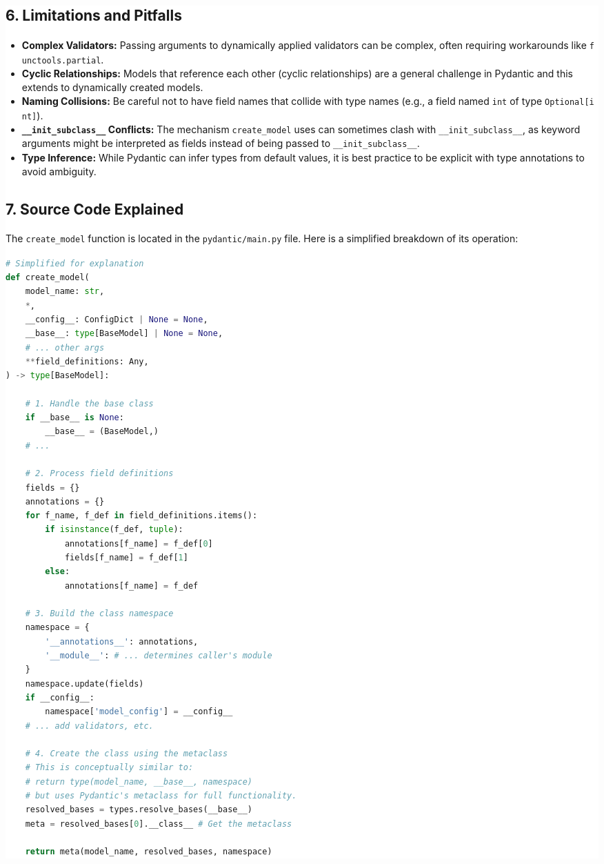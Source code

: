 ## 6. Limitations and Pitfalls

-   **Complex Validators:** Passing arguments to dynamically applied validators can be complex, often requiring workarounds like `functools.partial`.
-   **Cyclic Relationships:** Models that reference each other (cyclic relationships) are a general challenge in Pydantic and this extends to dynamically created models.
-   **Naming Collisions:** Be careful not to have field names that collide with type names (e.g., a field named `int` of type `Optional[int]`).
-   **`__init_subclass__` Conflicts:** The mechanism `create_model` uses can sometimes clash with `__init_subclass__`, as keyword arguments might be interpreted as fields instead of being passed to `__init_subclass__`.
-   **Type Inference:** While Pydantic can infer types from default values, it is best practice to be explicit with type annotations to avoid ambiguity.

## 7. Source Code Explained

The `create_model` function is located in the `pydantic/main.py` file. Here is a simplified breakdown of its operation:

```python
# Simplified for explanation
def create_model(
    model_name: str,
    *,
    __config__: ConfigDict | None = None,
    __base__: type[BaseModel] | None = None,
    # ... other args
    **field_definitions: Any,
) -> type[BaseModel]:

    # 1. Handle the base class
    if __base__ is None:
        __base__ = (BaseModel,)
    # ...

    # 2. Process field definitions
    fields = {}
    annotations = {}
    for f_name, f_def in field_definitions.items():
        if isinstance(f_def, tuple):
            annotations[f_name] = f_def[0]
            fields[f_name] = f_def[1]
        else:
            annotations[f_name] = f_def

    # 3. Build the class namespace
    namespace = {
        '__annotations__': annotations,
        '__module__': # ... determines caller's module
    }
    namespace.update(fields)
    if __config__:
        namespace['model_config'] = __config__
    # ... add validators, etc.

    # 4. Create the class using the metaclass
    # This is conceptually similar to:
    # return type(model_name, __base__, namespace)
    # but uses Pydantic's metaclass for full functionality.
    resolved_bases = types.resolve_bases(__base__)
    meta = resolved_bases[0].__class__ # Get the metaclass
    
    return meta(model_name, resolved_bases, namespace)
```